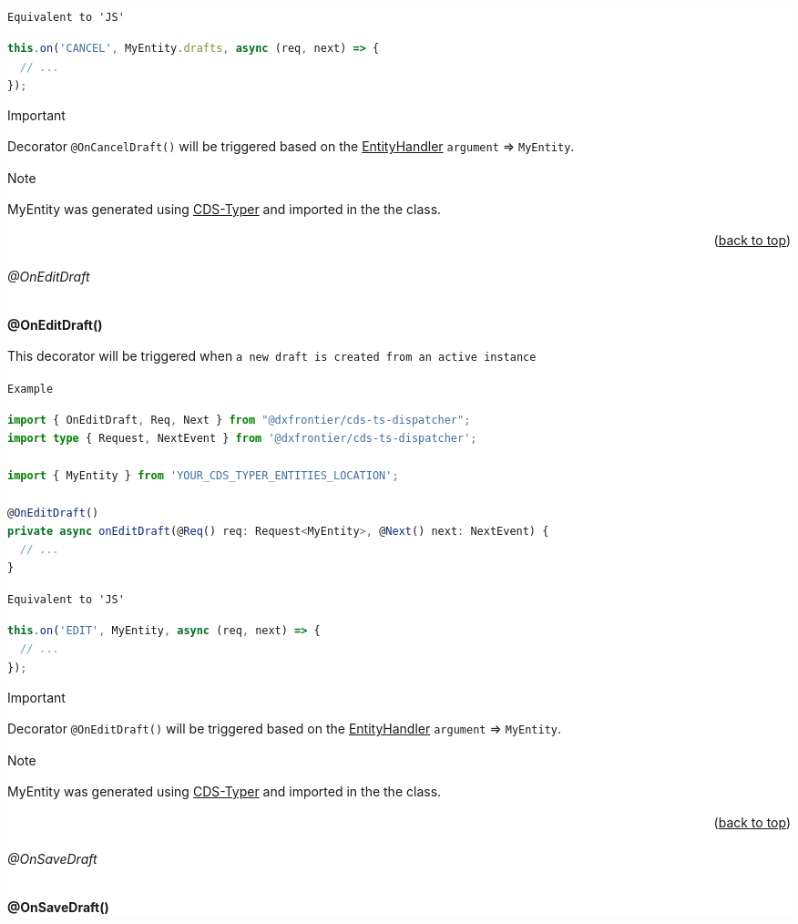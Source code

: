 `Equivalent to 'JS'`

```typescript
this.on('CANCEL', MyEntity.drafts, async (req, next) => {
  // ...
});
```

> [!IMPORTANT]
> Decorator `@OnCancelDraft()` will be triggered based on the [EntityHandler](#entityhandler) `argument` => `MyEntity`.

> [!NOTE]
> MyEntity was generated using [CDS-Typer](#generate-cds-typed-entities) and imported in the the class.

<p align="right">(<a href="#table-of-contents">back to top</a>)</p>

###### @OnEditDraft

**@OnEditDraft()**

This decorator will be triggered when `a new draft is created from an active instance`

`Example`

```typescript
import { OnEditDraft, Req, Next } from "@dxfrontier/cds-ts-dispatcher";
import type { Request, NextEvent } from '@dxfrontier/cds-ts-dispatcher';

import { MyEntity } from 'YOUR_CDS_TYPER_ENTITIES_LOCATION';

@OnEditDraft()
private async onEditDraft(@Req() req: Request<MyEntity>, @Next() next: NextEvent) {
  // ...
}
```

`Equivalent to 'JS'`

```typescript
this.on('EDIT', MyEntity, async (req, next) => {
  // ...
});
```

> [!IMPORTANT]
> Decorator `@OnEditDraft()` will be triggered based on the [EntityHandler](#entityhandler) `argument` => `MyEntity`.

> [!NOTE]
> MyEntity was generated using [CDS-Typer](#generate-cds-typed-entities) and imported in the the class.

<p align="right">(<a href="#table-of-contents">back to top</a>)</p>

###### @OnSaveDraft

**@OnSaveDraft()**
